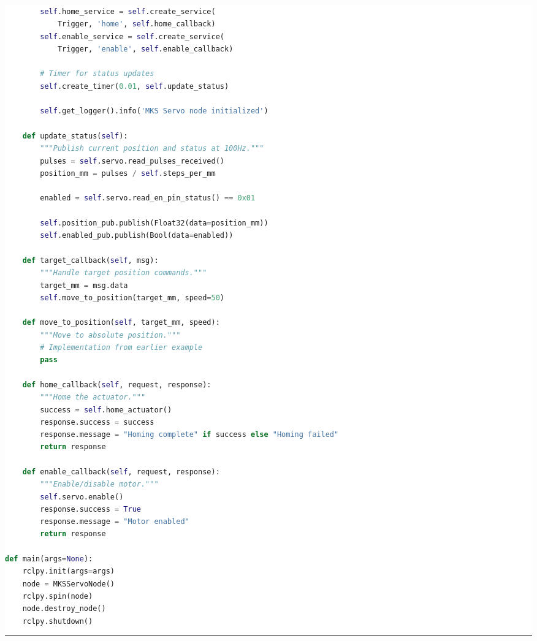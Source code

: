 ```python
        self.home_service = self.create_service(
            Trigger, 'home', self.home_callback)
        self.enable_service = self.create_service(
            Trigger, 'enable', self.enable_callback)
        
        # Timer for status updates
        self.create_timer(0.01, self.update_status)
        
        self.get_logger().info('MKS Servo node initialized')
    
    def update_status(self):
        """Publish current position and status at 100Hz."""
        pulses = self.servo.read_pulses_received()
        position_mm = pulses / self.steps_per_mm
        
        enabled = self.servo.read_en_pin_status() == 0x01
        
        self.position_pub.publish(Float32(data=position_mm))
        self.enabled_pub.publish(Bool(data=enabled))
    
    def target_callback(self, msg):
        """Handle target position commands."""
        target_mm = msg.data
        self.move_to_position(target_mm, speed=50)
    
    def move_to_position(self, target_mm, speed):
        """Move to absolute position."""
        # Implementation from earlier example
        pass
    
    def home_callback(self, request, response):
        """Home the actuator."""
        success = self.home_actuator()
        response.success = success
        response.message = "Homing complete" if success else "Homing failed"
        return response
    
    def enable_callback(self, request, response):
        """Enable/disable motor."""
        self.servo.enable()
        response.success = True
        response.message = "Motor enabled"
        return response

def main(args=None):
    rclpy.init(args=args)
    node = MKSServoNode()
    rclpy.spin(node)
    node.destroy_node()
    rclpy.shutdown()
```

---